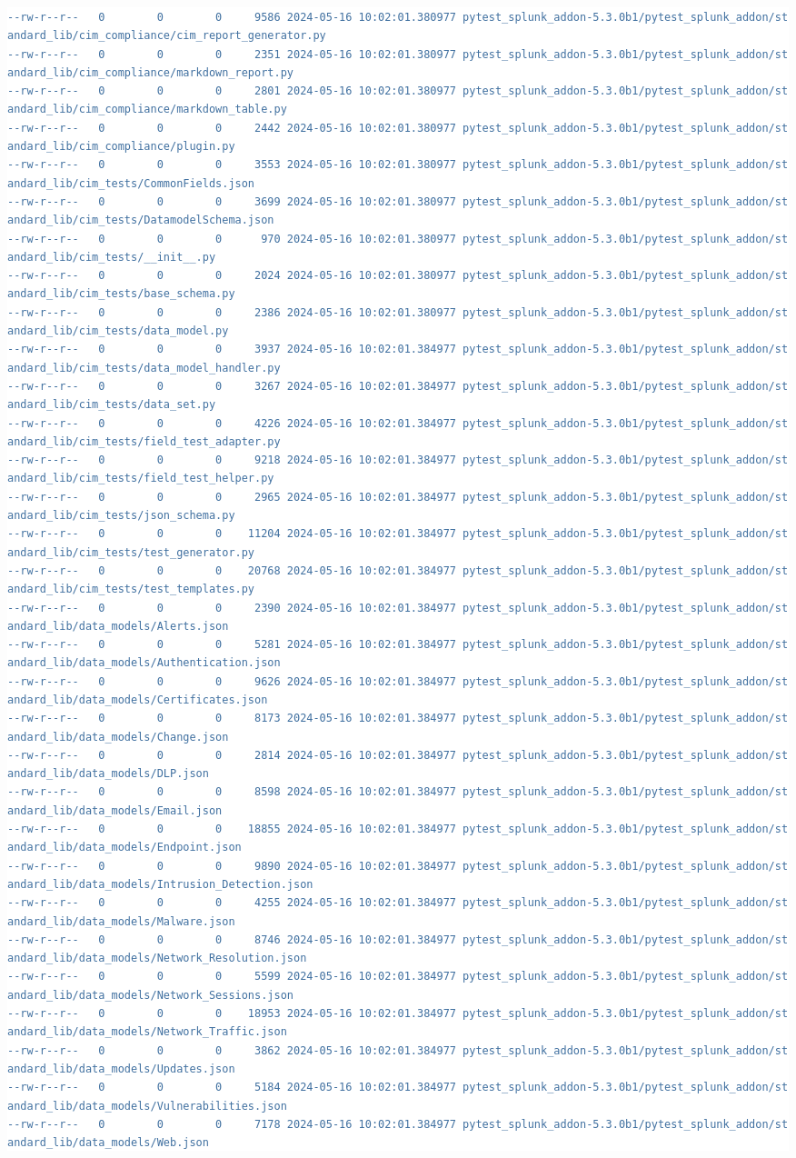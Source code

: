 ```diff
--rw-r--r--   0        0        0     9586 2024-05-16 10:02:01.380977 pytest_splunk_addon-5.3.0b1/pytest_splunk_addon/standard_lib/cim_compliance/cim_report_generator.py
--rw-r--r--   0        0        0     2351 2024-05-16 10:02:01.380977 pytest_splunk_addon-5.3.0b1/pytest_splunk_addon/standard_lib/cim_compliance/markdown_report.py
--rw-r--r--   0        0        0     2801 2024-05-16 10:02:01.380977 pytest_splunk_addon-5.3.0b1/pytest_splunk_addon/standard_lib/cim_compliance/markdown_table.py
--rw-r--r--   0        0        0     2442 2024-05-16 10:02:01.380977 pytest_splunk_addon-5.3.0b1/pytest_splunk_addon/standard_lib/cim_compliance/plugin.py
--rw-r--r--   0        0        0     3553 2024-05-16 10:02:01.380977 pytest_splunk_addon-5.3.0b1/pytest_splunk_addon/standard_lib/cim_tests/CommonFields.json
--rw-r--r--   0        0        0     3699 2024-05-16 10:02:01.380977 pytest_splunk_addon-5.3.0b1/pytest_splunk_addon/standard_lib/cim_tests/DatamodelSchema.json
--rw-r--r--   0        0        0      970 2024-05-16 10:02:01.380977 pytest_splunk_addon-5.3.0b1/pytest_splunk_addon/standard_lib/cim_tests/__init__.py
--rw-r--r--   0        0        0     2024 2024-05-16 10:02:01.380977 pytest_splunk_addon-5.3.0b1/pytest_splunk_addon/standard_lib/cim_tests/base_schema.py
--rw-r--r--   0        0        0     2386 2024-05-16 10:02:01.380977 pytest_splunk_addon-5.3.0b1/pytest_splunk_addon/standard_lib/cim_tests/data_model.py
--rw-r--r--   0        0        0     3937 2024-05-16 10:02:01.384977 pytest_splunk_addon-5.3.0b1/pytest_splunk_addon/standard_lib/cim_tests/data_model_handler.py
--rw-r--r--   0        0        0     3267 2024-05-16 10:02:01.384977 pytest_splunk_addon-5.3.0b1/pytest_splunk_addon/standard_lib/cim_tests/data_set.py
--rw-r--r--   0        0        0     4226 2024-05-16 10:02:01.384977 pytest_splunk_addon-5.3.0b1/pytest_splunk_addon/standard_lib/cim_tests/field_test_adapter.py
--rw-r--r--   0        0        0     9218 2024-05-16 10:02:01.384977 pytest_splunk_addon-5.3.0b1/pytest_splunk_addon/standard_lib/cim_tests/field_test_helper.py
--rw-r--r--   0        0        0     2965 2024-05-16 10:02:01.384977 pytest_splunk_addon-5.3.0b1/pytest_splunk_addon/standard_lib/cim_tests/json_schema.py
--rw-r--r--   0        0        0    11204 2024-05-16 10:02:01.384977 pytest_splunk_addon-5.3.0b1/pytest_splunk_addon/standard_lib/cim_tests/test_generator.py
--rw-r--r--   0        0        0    20768 2024-05-16 10:02:01.384977 pytest_splunk_addon-5.3.0b1/pytest_splunk_addon/standard_lib/cim_tests/test_templates.py
--rw-r--r--   0        0        0     2390 2024-05-16 10:02:01.384977 pytest_splunk_addon-5.3.0b1/pytest_splunk_addon/standard_lib/data_models/Alerts.json
--rw-r--r--   0        0        0     5281 2024-05-16 10:02:01.384977 pytest_splunk_addon-5.3.0b1/pytest_splunk_addon/standard_lib/data_models/Authentication.json
--rw-r--r--   0        0        0     9626 2024-05-16 10:02:01.384977 pytest_splunk_addon-5.3.0b1/pytest_splunk_addon/standard_lib/data_models/Certificates.json
--rw-r--r--   0        0        0     8173 2024-05-16 10:02:01.384977 pytest_splunk_addon-5.3.0b1/pytest_splunk_addon/standard_lib/data_models/Change.json
--rw-r--r--   0        0        0     2814 2024-05-16 10:02:01.384977 pytest_splunk_addon-5.3.0b1/pytest_splunk_addon/standard_lib/data_models/DLP.json
--rw-r--r--   0        0        0     8598 2024-05-16 10:02:01.384977 pytest_splunk_addon-5.3.0b1/pytest_splunk_addon/standard_lib/data_models/Email.json
--rw-r--r--   0        0        0    18855 2024-05-16 10:02:01.384977 pytest_splunk_addon-5.3.0b1/pytest_splunk_addon/standard_lib/data_models/Endpoint.json
--rw-r--r--   0        0        0     9890 2024-05-16 10:02:01.384977 pytest_splunk_addon-5.3.0b1/pytest_splunk_addon/standard_lib/data_models/Intrusion_Detection.json
--rw-r--r--   0        0        0     4255 2024-05-16 10:02:01.384977 pytest_splunk_addon-5.3.0b1/pytest_splunk_addon/standard_lib/data_models/Malware.json
--rw-r--r--   0        0        0     8746 2024-05-16 10:02:01.384977 pytest_splunk_addon-5.3.0b1/pytest_splunk_addon/standard_lib/data_models/Network_Resolution.json
--rw-r--r--   0        0        0     5599 2024-05-16 10:02:01.384977 pytest_splunk_addon-5.3.0b1/pytest_splunk_addon/standard_lib/data_models/Network_Sessions.json
--rw-r--r--   0        0        0    18953 2024-05-16 10:02:01.384977 pytest_splunk_addon-5.3.0b1/pytest_splunk_addon/standard_lib/data_models/Network_Traffic.json
--rw-r--r--   0        0        0     3862 2024-05-16 10:02:01.384977 pytest_splunk_addon-5.3.0b1/pytest_splunk_addon/standard_lib/data_models/Updates.json
--rw-r--r--   0        0        0     5184 2024-05-16 10:02:01.384977 pytest_splunk_addon-5.3.0b1/pytest_splunk_addon/standard_lib/data_models/Vulnerabilities.json
--rw-r--r--   0        0        0     7178 2024-05-16 10:02:01.384977 pytest_splunk_addon-5.3.0b1/pytest_splunk_addon/standard_lib/data_models/Web.json
```